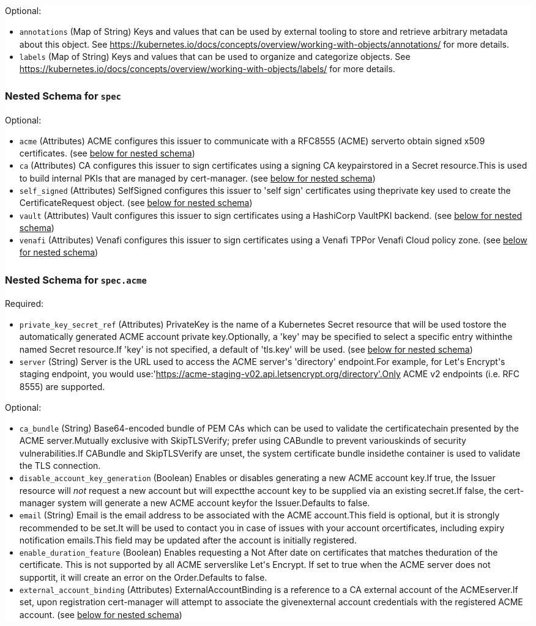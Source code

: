 Optional:

- `annotations` (Map of String) Keys and values that can be used by external tooling to store and retrieve arbitrary metadata about this object. See https://kubernetes.io/docs/concepts/overview/working-with-objects/annotations/ for more details.
- `labels` (Map of String) Keys and values that can be used to organize and categorize objects. See https://kubernetes.io/docs/concepts/overview/working-with-objects/labels/ for more details.


<a id="nestedatt--spec"></a>
### Nested Schema for `spec`

Optional:

- `acme` (Attributes) ACME configures this issuer to communicate with a RFC8555 (ACME) serverto obtain signed x509 certificates. (see [below for nested schema](#nestedatt--spec--acme))
- `ca` (Attributes) CA configures this issuer to sign certificates using a signing CA keypairstored in a Secret resource.This is used to build internal PKIs that are managed by cert-manager. (see [below for nested schema](#nestedatt--spec--ca))
- `self_signed` (Attributes) SelfSigned configures this issuer to 'self sign' certificates using theprivate key used to create the CertificateRequest object. (see [below for nested schema](#nestedatt--spec--self_signed))
- `vault` (Attributes) Vault configures this issuer to sign certificates using a HashiCorp VaultPKI backend. (see [below for nested schema](#nestedatt--spec--vault))
- `venafi` (Attributes) Venafi configures this issuer to sign certificates using a Venafi TPPor Venafi Cloud policy zone. (see [below for nested schema](#nestedatt--spec--venafi))

<a id="nestedatt--spec--acme"></a>
### Nested Schema for `spec.acme`

Required:

- `private_key_secret_ref` (Attributes) PrivateKey is the name of a Kubernetes Secret resource that will be used tostore the automatically generated ACME account private key.Optionally, a 'key' may be specified to select a specific entry withinthe named Secret resource.If 'key' is not specified, a default of 'tls.key' will be used. (see [below for nested schema](#nestedatt--spec--acme--private_key_secret_ref))
- `server` (String) Server is the URL used to access the ACME server's 'directory' endpoint.For example, for Let's Encrypt's staging endpoint, you would use:'https://acme-staging-v02.api.letsencrypt.org/directory'.Only ACME v2 endpoints (i.e. RFC 8555) are supported.

Optional:

- `ca_bundle` (String) Base64-encoded bundle of PEM CAs which can be used to validate the certificatechain presented by the ACME server.Mutually exclusive with SkipTLSVerify; prefer using CABundle to prevent variouskinds of security vulnerabilities.If CABundle and SkipTLSVerify are unset, the system certificate bundle insidethe container is used to validate the TLS connection.
- `disable_account_key_generation` (Boolean) Enables or disables generating a new ACME account key.If true, the Issuer resource will *not* request a new account but will expectthe account key to be supplied via an existing secret.If false, the cert-manager system will generate a new ACME account keyfor the Issuer.Defaults to false.
- `email` (String) Email is the email address to be associated with the ACME account.This field is optional, but it is strongly recommended to be set.It will be used to contact you in case of issues with your account orcertificates, including expiry notification emails.This field may be updated after the account is initially registered.
- `enable_duration_feature` (Boolean) Enables requesting a Not After date on certificates that matches theduration of the certificate. This is not supported by all ACME serverslike Let's Encrypt. If set to true when the ACME server does not supportit, it will create an error on the Order.Defaults to false.
- `external_account_binding` (Attributes) ExternalAccountBinding is a reference to a CA external account of the ACMEserver.If set, upon registration cert-manager will attempt to associate the givenexternal account credentials with the registered ACME account. (see [below for nested schema](#nestedatt--spec--acme--external_account_binding))